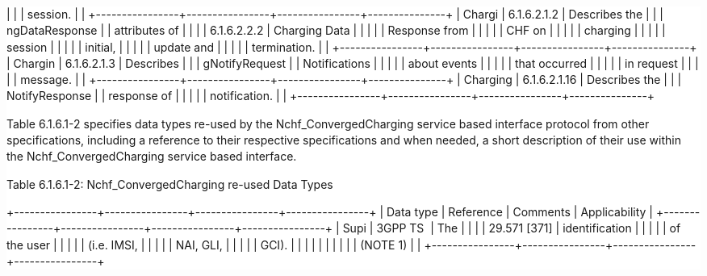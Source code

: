 |                |                | session.       |               |
+----------------+----------------+----------------+---------------+
| Chargi         | 6.1.6.2.1.2    | Describes the  |               |
| ngDataResponse |                | attributes of  |               |
|                | 6.1.6.2.2.2    | Charging Data  |               |
|                |                | Response from  |               |
|                |                | CHF on         |               |
|                |                | charging       |               |
|                |                | session        |               |
|                |                | initial,       |               |
|                |                | update and     |               |
|                |                | termination.   |               |
+----------------+----------------+----------------+---------------+
| Chargin        | 6.1.6.2.1.3    | Describes      |               |
| gNotifyRequest |                | Notifications  |               |
|                |                | about events   |               |
|                |                | that occurred  |               |
|                |                | in request     |               |
|                |                | message.       |               |
+----------------+----------------+----------------+---------------+
| Charging       | 6.1.6.2.1.16   | Describes the  |               |
| NotifyResponse |                | response of    |               |
|                |                | notification.  |               |
+----------------+----------------+----------------+---------------+

Table 6.1.6.1-2 specifies data types re-used by the
Nchf\_ConvergedCharging service based interface protocol from other
specifications, including a reference to their respective specifications
and when needed, a short description of their use within the
Nchf\_ConvergedCharging service based interface.

Table 6.1.6.1-2: Nchf\_ConvergedCharging re-used Data Types

+----------------+----------------+----------------+----------------+
| Data type      | Reference      | Comments       | Applicability  |
+----------------+----------------+----------------+----------------+
| Supi           | 3GPP TS        | The            |                |
|                | 29.571 \[371\] | identification |                |
|                |                | of the user    |                |
|                |                | (i.e. IMSI,    |                |
|                |                | NAI, GLI,      |                |
|                |                | GCI).          |                |
|                |                |                |                |
|                |                | (NOTE 1)       |                |
+----------------+----------------+----------------+----------------+